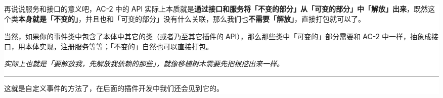 再说说服务和接口的意义吧，AC-2 中的 API 实际上本质就是**通过接口和服务将「不变的部分」从「可变的部分」中「解放」出来**，既然这个类**本身就是「不变的」**，并且也和「可变的部分」没有什么关联，那么我们也**不需要「解放」**，直接打包就可以了。

当然，如果你的事件类中包含了本体中其它的类（或者乃至其它插件的 API），那么那些类中「可变的」部分需要和 AC-2 中一样，抽象成接口，用本体实现，注册服务等等；「不变的」自然也可以直接打包。

*实际上也就是「要解放我，先解放我依赖的那些」，就像移植树木需要先把根挖出来一样。*

---

这就是自定义事件的方法了，在后面的插件开发中我们还会见到它的。